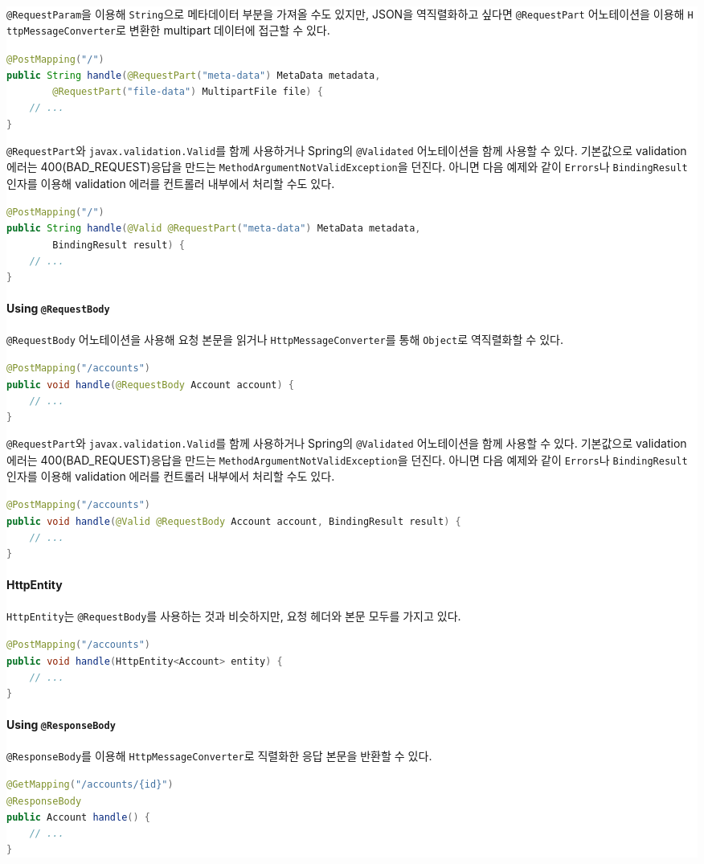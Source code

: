 ```@RequestParam```을 이용해 ```String```으로 메타데이터 부분을 가져올 수도 있지만, JSON을 역직렬화하고 싶다면 ```@RequestPart``` 어노테이션을 이용해 ```HttpMessageConverter```로 변환한 multipart 데이터에 접근할 수 있다.

```java
@PostMapping("/")
public String handle(@RequestPart("meta-data") MetaData metadata,
        @RequestPart("file-data") MultipartFile file) {
    // ...
}
```

```@RequestPart```와 ```javax.validation.Valid```를 함께 사용하거나 Spring의 ```@Validated``` 어노테이션을 함께 사용할 수 있다. 기본값으로 validation 에러는 400(BAD_REQUEST)응답을 만드는  ```MethodArgumentNotValidException```을 던진다. 아니면 다음 예제와 같이 ```Errors```나 ```BindingResult``` 인자를 이용해 validation 에러를 컨트롤러 내부에서 처리할 수도 있다.

```java
@PostMapping("/")
public String handle(@Valid @RequestPart("meta-data") MetaData metadata,
        BindingResult result) {
    // ...
}
```

#### Using ```@RequestBody```

```@RequestBody``` 어노테이션을 사용해 요청 본문을 읽거나 ```HttpMessageConverter```를 통해 ```Object```로 역직렬화할 수 있다.

```java
@PostMapping("/accounts")
public void handle(@RequestBody Account account) {
    // ...
}
```

```@RequestPart```와 ```javax.validation.Valid```를 함께 사용하거나 Spring의 ```@Validated``` 어노테이션을 함께 사용할 수 있다. 기본값으로 validation 에러는 400(BAD_REQUEST)응답을 만드는  ```MethodArgumentNotValidException```을 던진다. 아니면 다음 예제와 같이 ```Errors```나 ```BindingResult``` 인자를 이용해 validation 에러를 컨트롤러 내부에서 처리할 수도 있다.

```java
@PostMapping("/accounts")
public void handle(@Valid @RequestBody Account account, BindingResult result) {
    // ...
}
```

#### HttpEntity

```HttpEntity```는 ```@RequestBody```를 사용하는 것과 비슷하지만, 요청 헤더와 본문 모두를 가지고 있다.

```java
@PostMapping("/accounts")
public void handle(HttpEntity<Account> entity) {
    // ...
}
```

#### Using ```@ResponseBody```

```@ResponseBody```를 이용해 ```HttpMessageConverter```로 직렬화한 응답 본문을 반환할 수 있다.

```java
@GetMapping("/accounts/{id}")
@ResponseBody
public Account handle() {
    // ...
}
```
